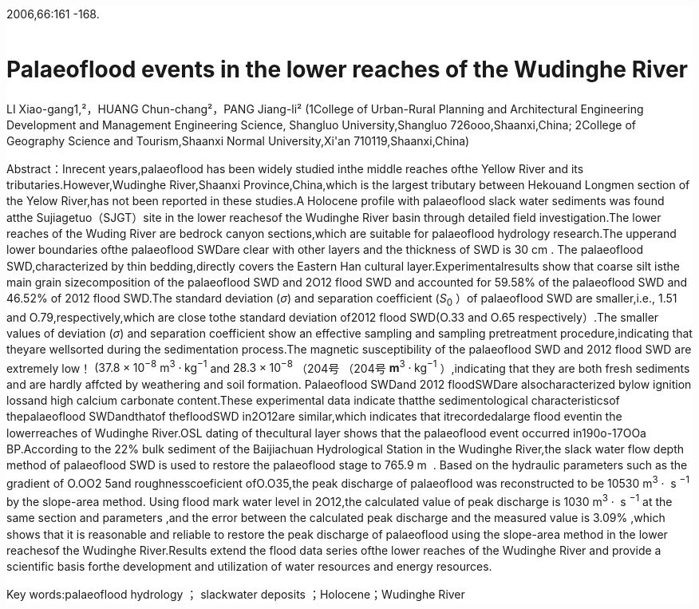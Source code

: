 2006,66:161 -168.

# Palaeoflood events in the lower reaches of the Wudinghe River

LI Xiao-gang1,²，HUANG Chun-chang²，PANG Jiang-li² (1College of Urban-Rural Planning and Architectural Engineering Development and Management Engineering Science, Shangluo University,Shangluo 726ooo,Shaanxi,China; 2College of Geography Science and Tourism,Shaanxi Normal University,Xi'an 710119,Shaanxi,China)

Abstract：Inrecent years,palaeoflood has been widely studied inthe middle reaches ofthe Yellow River and its tributaries.However,Wudinghe River,Shaanxi Province,China,which is the largest tributary between Hekouand Longmen section of the Yelow River,has not been reported in these studies.A Holocene profile with palaeoflood slack water sediments was found atthe Sujiagetuo（SJGT）site in the lower reachesof the Wudinghe River basin through detailed field investigation.The lower reaches of the Wuding River are bedrock canyon sections,which are suitable for palaeoflood hydrology research.The upperand lower boundaries ofthe palaeoflood SWDare clear with other layers and the thickness of SWD is $3 0 \ \mathrm { c m }$ . The palaeoflood SWD,characterized by thin bedding,directly covers the Eastern Han cultural layer.Experimentalresults show that coarse silt isthe main grain sizecomposition of the palaeoflood SWD and 2O12 flood SWD and accounted for $5 9 . 5 8 \%$ of the palaeoflood SWD and $4 6 . 5 2 \%$ of 2012 flood SWD.The standard deviation $( \sigma )$ and separation coefficient $( S _ { 0 }$ ）of palaeoflood SWD are smaller,i.e., 1.51 and O.79,respectively,which are close tothe standard deviation of2012 flood SWD(O.33 and O.65 respectively）.The smaller values of deviation $( \sigma )$ and separation coefficient show an effective sampling and sampling pretreatment procedure,indicating that theyare wellsorted during the sedimentation process.The magnetic susceptibility of the palaeoflood SWD and 2012 flood SWD are extremely low！ $( 3 7 . 8 \times 1 0 ^ { - 8 } ~ \mathrm { m } ^ { 3 } \cdot \mathrm { k g } ^ { - 1 }$ and $2 8 . 3 \times 1 0 ^ { - 8 }$ （204号 （204号 $\mathbf { m } ^ { 3 } \cdot \mathbf { \mathrm { k g } } ^ { - 1 }$ ）,indicating that they are both fresh sediments and are hardly affcted by weathering and soil formation. Palaeoflood SWDand 2012 floodSWDare alsocharacterized bylow ignition lossand high calcium carbonate content.These experimental data indicate thatthe sedimentological characteristicsof thepalaeoflood SWDandthatof thefloodSWD in2O12are similar,which indicates that itrecordedalarge flood eventin the lowerreaches of Wudinghe River.OSL dating of thecultural layer shows that the palaeoflood event occurred in190o-17OOa BP.According to the $22 \%$ bulk sediment of the Baijiachuan Hydrological Station in the Wudinghe River,the slack water flow depth method of palaeoflood SWD is used to restore the palaeoflood stage to $7 6 5 . 9 \mathrm { ~ m ~ }$ . Based on the hydraulic parameters such as the gradient of O.OO2 5and roughnesscoeficient ofO.O35,the peak discharge of palaeoflood was reconstructed to be $1 0 5 3 0 \mathrm { ~ m } ^ { 3 } \cdot \mathrm { ~ s ~ } ^ { - 1 }$ by the slope-area method. Using flood mark water level in 2O12,the calculated value of peak discharge is $1 0 3 0 \mathrm { ~ m } ^ { 3 } \cdot \mathrm { ~ s ~ } ^ { - 1 }$ at the same section and parameters ,and the error between the calculated peak discharge and the measured value is $3 . 0 9 \%$ ,which shows that it is reasonable and reliable to restore the peak discharge of palaeoflood using the slope-area method in the lower reachesof the Wudinghe River.Results extend the flood data series ofthe lower reaches of the Wudinghe River and provide a scientific basis forthe development and utilization of water resources and energy resources.

Key words:palaeoflood hydrology ； slackwater deposits ；Holocene；Wudinghe River